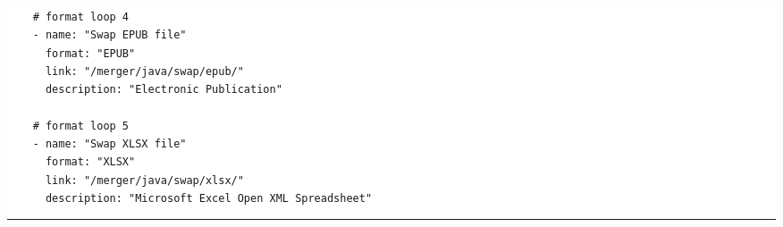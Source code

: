         # format loop 4
        - name: "Swap EPUB file"
          format: "EPUB"
          link: "/merger/java/swap/epub/"
          description: "Electronic Publication"
          
        # format loop 5
        - name: "Swap XLSX file"
          format: "XLSX"
          link: "/merger/java/swap/xlsx/"
          description: "Microsoft Excel Open XML Spreadsheet"
  

---